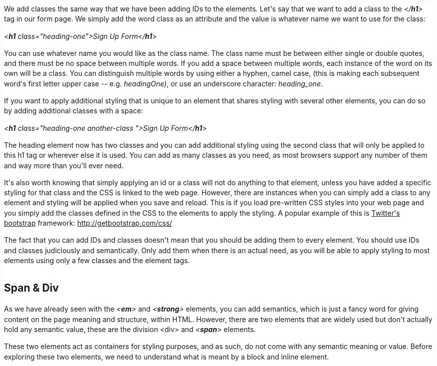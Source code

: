 We add classes the same way that we have been adding IDs to the
elements. Let's say that we want to add a class to the *\</**h1**\>* tag
in our form page. We simply add the word class as an attribute and the
value is whatever name we want to use for the class:

*\<**h1** class=\"heading-one\"\>Sign Up Form\</**h1**\>*

You can use whatever name you would like as the class name. The class
name must be between either single or double quotes, and there must be
no space between multiple words. If you add a space between multiple
words, each instance of the word on its own will be a class. You can
distinguish multiple words by using either a hyphen, camel case, (this
is making each subsequent word's first letter upper case -- e.g.
*headingOne)*, or use an underscore character: *heading\_one*.

If you want to apply additional styling that is unique to an element
that shares styling with several other elements, you can do so by adding
additional classes with a space:

*\<**h1** class=\"heading-one another-class \"\>Sign Up Form\</**h1**\>*

The heading element now has two classes and you can add additional
styling using the second class that will only be applied to this h1 tag
or wherever else it is used. You can add as many classes as you need, as
most browsers support any number of them and way more than you'll ever
need.

It's also worth knowing that simply applying an id or a class will not
do anything to that element, unless you have added a specific styling
for that class and the CSS is linked to the web page. However, there are
instances when you can simply add a class to any element and styling
will be applied when you save and reload. This is if you load
pre-written CSS styles into your web page and you simply add the classes
defined in the CSS to the elements to apply the styling. A popular
example of this is [Twitter's bootstrap](http://getbootstrap.com/css/)
framework: <http://getbootstrap.com/css/>

The fact that you can add IDs and classes doesn't mean that you should
be adding them to every element. You should use IDs and classes
judiciously and semantically. Only add them when there is an actual
need, as you will be able to apply styling to most elements using only a
few classes and the element tags.

Span & Div 
-----------

As we have already seen with the *\<**em**\>* and *\<**strong**\>*
elements, you can add semantics, which is just a fancy word for giving
content on the page meaning and structure, within HTML. However, there
are two elements that are widely used but don't actually hold any
semantic value, these are the division \<div\> and *\<**span**\>*
elements.

These two elements act as containers for styling purposes, and as such,
do not come with any semantic meaning or value. Before exploring these
two elements, we need to understand what is meant by a block and inline
element.
